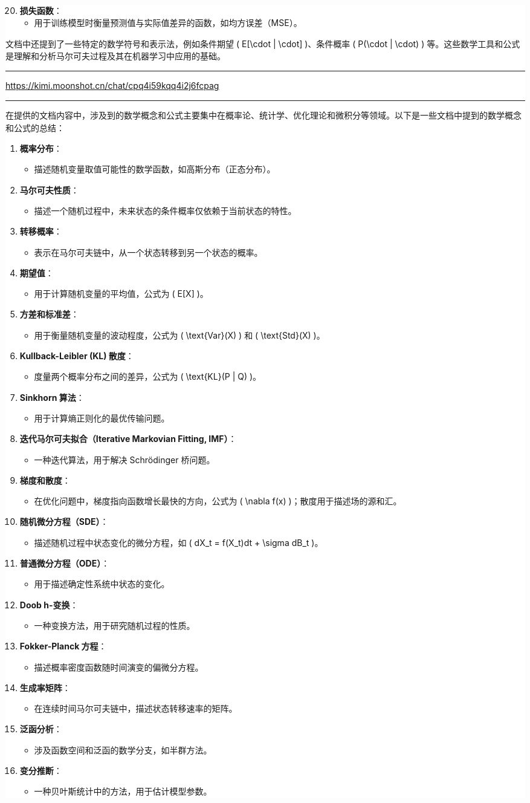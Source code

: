20. **损失函数**：
    - 用于训练模型时衡量预测值与实际值差异的函数，如均方误差（MSE）。

文档中还提到了一些特定的数学符号和表示法，例如条件期望 \( E[\cdot | \cdot] \)、条件概率 \( P(\cdot | \cdot) \) 等。这些数学工具和公式是理解和分析马尔可夫过程及其在机器学习中应用的基础。

---

https://kimi.moonshot.cn/chat/cpq4i59kqq4i2j6fcpag

---

在提供的文档内容中，涉及到的数学概念和公式主要集中在概率论、统计学、优化理论和微积分等领域。以下是一些文档中提到的数学概念和公式的总结：

1. **概率分布**：
   - 描述随机变量取值可能性的数学函数，如高斯分布（正态分布）。

2. **马尔可夫性质**：
   - 描述一个随机过程中，未来状态的条件概率仅依赖于当前状态的特性。

3. **转移概率**：
   - 表示在马尔可夫链中，从一个状态转移到另一个状态的概率。

4. **期望值**：
   - 用于计算随机变量的平均值，公式为 \( E[X] \)。

5. **方差和标准差**：
   - 用于衡量随机变量的波动程度，公式为 \( \text{Var}(X) \) 和 \( \text{Std}(X) \)。

6. **Kullback-Leibler (KL) 散度**：
   - 度量两个概率分布之间的差异，公式为 \( \text{KL}(P \| Q) \)。

7. **Sinkhorn 算法**：
   - 用于计算熵正则化的最优传输问题。

8. **迭代马尔可夫拟合（Iterative Markovian Fitting, IMF）**：
   - 一种迭代算法，用于解决 Schrödinger 桥问题。

9. **梯度和散度**：
   - 在优化问题中，梯度指向函数增长最快的方向，公式为 \( \nabla f(x) \)；散度用于描述场的源和汇。

10. **随机微分方程（SDE）**：
    - 描述随机过程中状态变化的微分方程，如 \( dX_t = f(X_t)dt + \sigma dB_t \)。

11. **普通微分方程（ODE）**：
    - 用于描述确定性系统中状态的变化。

12. **Doob h-变换**：
    - 一种变换方法，用于研究随机过程的性质。

13. **Fokker-Planck 方程**：
    - 描述概率密度函数随时间演变的偏微分方程。

14. **生成率矩阵**：
    - 在连续时间马尔可夫链中，描述状态转移速率的矩阵。

15. **泛函分析**：
    - 涉及函数空间和泛函的数学分支，如半群方法。

16. **变分推断**：
    - 一种贝叶斯统计中的方法，用于估计模型参数。
